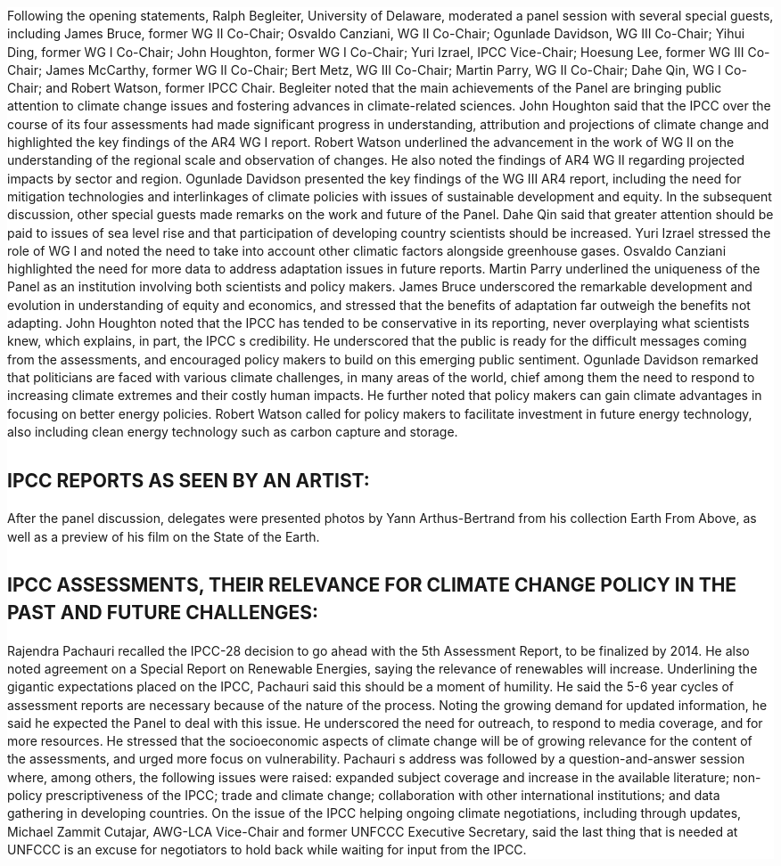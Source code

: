 Following the opening statements, Ralph Begleiter, University of Delaware, moderated a panel session with several special guests, including James Bruce, former WG II Co-Chair; Osvaldo Canziani, WG II Co-Chair; Ogunlade Davidson, WG III Co-Chair; Yihui Ding, former WG I Co-Chair; John Houghton, former WG I Co-Chair; Yuri Izrael, IPCC Vice-Chair; Hoesung Lee, former WG III Co-Chair; James McCarthy, former WG II Co-Chair; Bert Metz, WG III Co-Chair; Martin Parry, WG II Co-Chair; Dahe Qin, WG I Co-Chair; and Robert Watson, former IPCC Chair. Begleiter noted that the main achievements of the Panel are bringing public attention to climate change issues and fostering advances in climate-related sciences. John Houghton said that the IPCC over the course of its four assessments had made significant progress in understanding, attribution and projections of climate change and highlighted the key findings of the AR4 WG I report. Robert Watson underlined the advancement in the work of WG II on the understanding of the regional scale and observation of changes. He also noted the findings of AR4 WG II regarding projected impacts by sector and region. Ogunlade Davidson presented the key findings of the WG III AR4 report, including the need for mitigation technologies and interlinkages of climate policies with issues of sustainable development and equity. In the subsequent discussion, other special guests made remarks on the work and future of the Panel. Dahe Qin said that greater attention should be paid to issues of sea level rise and that participation of developing country scientists should be increased. Yuri Izrael stressed the role of WG I and noted the need to take into account other climatic factors alongside greenhouse gases. Osvaldo Canziani highlighted the need for more data to address adaptation issues in future reports. Martin Parry underlined the uniqueness of the Panel as an institution involving both scientists and policy makers. James Bruce underscored the remarkable development and evolution in understanding of equity and economics, and stressed that the benefits of adaptation far outweigh the benefits not adapting. John Houghton noted that the IPCC has tended to be conservative in its reporting, never overplaying what scientists knew, which explains, in part, the IPCC s credibility. He underscored that the public is ready for the difficult messages coming from the assessments, and encouraged policy makers to build on this emerging public sentiment. Ogunlade Davidson remarked that politicians are faced with various climate challenges, in many areas of the world, chief among them the need to respond to increasing climate extremes and their costly human impacts. He further noted that policy makers can gain climate advantages in focusing on better energy policies. Robert Watson called for policy makers to facilitate investment in future energy technology, also including clean energy technology such as carbon capture and storage.

## IPCC REPORTS AS SEEN BY AN ARTIST:

After the panel discussion, delegates were presented photos by Yann Arthus-Bertrand from his collection Earth From Above, as well as a preview of his film on the State of the Earth.

## IPCC ASSESSMENTS, THEIR RELEVANCE FOR CLIMATE CHANGE POLICY IN THE PAST AND FUTURE CHALLENGES:

Rajendra Pachauri recalled the IPCC-28 decision to go ahead with the 5th Assessment Report, to be finalized by 2014. He also noted agreement on a Special Report on Renewable Energies, saying the relevance of renewables will increase. Underlining the gigantic expectations placed on the IPCC, Pachauri said this should be a moment of humility. He said the 5-6 year cycles of assessment reports are necessary because of the nature of the process. Noting the growing demand for updated information, he said he expected the Panel to deal with this issue. He underscored the need for outreach, to respond to media coverage, and for more resources. He stressed that the socioeconomic aspects of climate change will be of growing relevance for the content of the assessments, and urged more focus on vulnerability. Pachauri s address was followed by a question-and-answer session where, among others, the following issues were raised: expanded subject coverage and increase in the available literature; non-policy prescriptiveness of the IPCC; trade and climate change; collaboration with other international institutions; and data gathering in developing countries. On the issue of the IPCC helping ongoing climate negotiations, including through updates, Michael Zammit Cutajar, AWG-LCA Vice-Chair and former UNFCCC Executive Secretary, said the last thing that is needed at UNFCCC is an excuse for negotiators to hold back while waiting for input from the IPCC.
